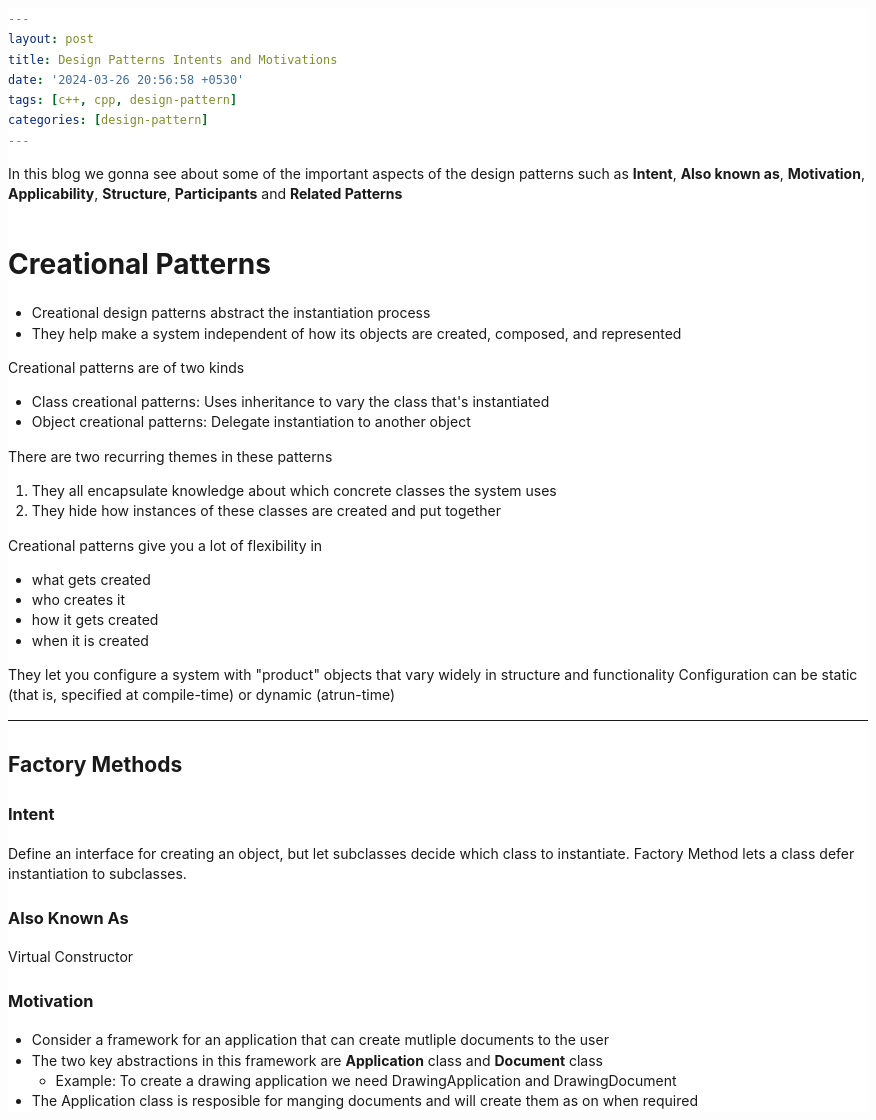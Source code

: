 ```yaml
---
layout: post
title: Design Patterns Intents and Motivations
date: '2024-03-26 20:56:58 +0530'
tags: [c++, cpp, design-pattern]
categories: [design-pattern]
---
```


In this blog we gonna see about some of the important aspects of the design patterns such as **Intent**, **Also known as**, **Motivation**, **Applicability**, **Structure**, **Participants** and **Related Patterns**

# Creational Patterns
- Creational design patterns abstract the instantiation process
- They help make a system independent of how its objects are created, composed, and represented

Creational patterns are of two kinds 
- Class creational patterns: Uses inheritance to vary the class that's instantiated
- Object creational patterns: Delegate instantiation to another object

There are two recurring themes in these patterns
1. They all encapsulate knowledge about which concrete classes the system uses
2. They hide how instances of these classes are created and put together

Creational patterns give you a lot of flexibility in
- what gets created
- who creates it
- how it gets created
- when it is created

They let you configure a system with "product" objects that vary widely in structure and functionality Configuration can be static (that is, specified at compile-time) or dynamic (atrun-time)

--- 

## Factory Methods

### Intent
Define an interface for creating an object, but let subclasses decide which class to instantiate. Factory Method lets a class defer instantiation to subclasses.

### Also Known As
Virtual Constructor

### Motivation
- Consider a framework for an application that can create mutliple documents to the user 
- The two key abstractions in this framework are **Application** class and **Document** class 
  - Example: To create a drawing application we need DrawingApplication and DrawingDocument
- The Application class is resposible for manging documents and will create them as on when required
